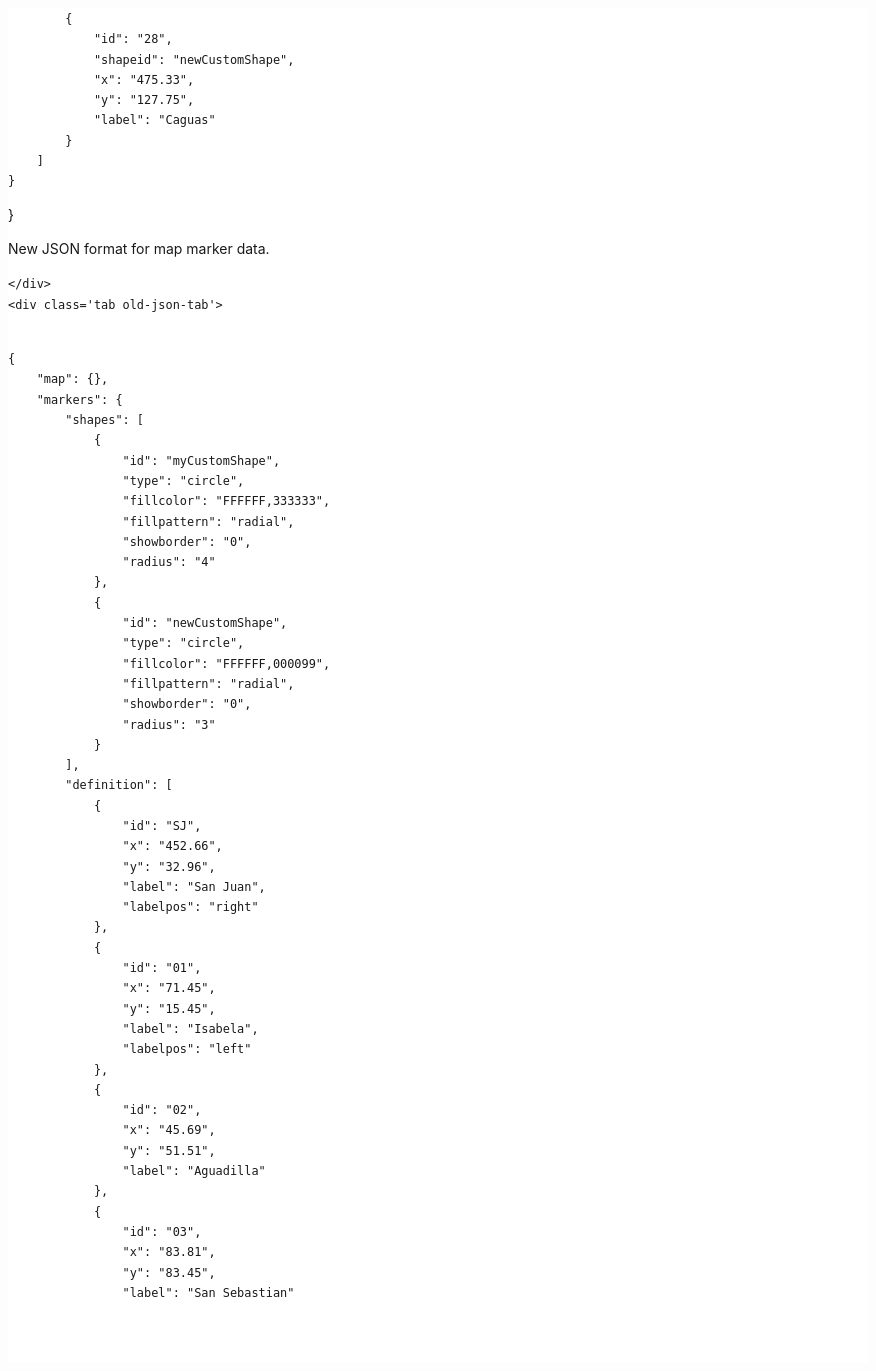             {
                "id": "28",
                "shapeid": "newCustomShape",
                "x": "475.33",
                "y": "127.75",
                "label": "Caguas"
            }
        ]
    }
}
</code></pre>


<p class='text-success'>New JSON format for map marker data.</p>

    </div>
    <div class='tab old-json-tab'>
<pre><code class="language-javascript">
{
    "map": {},
    "markers": {
        "shapes": [
            {
                "id": "myCustomShape",
                "type": "circle",
                "fillcolor": "FFFFFF,333333",
                "fillpattern": "radial",
                "showborder": "0",
                "radius": "4"
            },
            {
                "id": "newCustomShape",
                "type": "circle",
                "fillcolor": "FFFFFF,000099",
                "fillpattern": "radial",
                "showborder": "0",
                "radius": "3"
            }
        ],
        "definition": [
            {
                "id": "SJ",
                "x": "452.66",
                "y": "32.96",
                "label": "San Juan",
                "labelpos": "right"
            },
            {
                "id": "01",
                "x": "71.45",
                "y": "15.45",
                "label": "Isabela",
                "labelpos": "left"
            },
            {
                "id": "02",
                "x": "45.69",
                "y": "51.51",
                "label": "Aguadilla"
            },
            {
                "id": "03",
                "x": "83.81",
                "y": "83.45",
                "label": "San Sebastian"